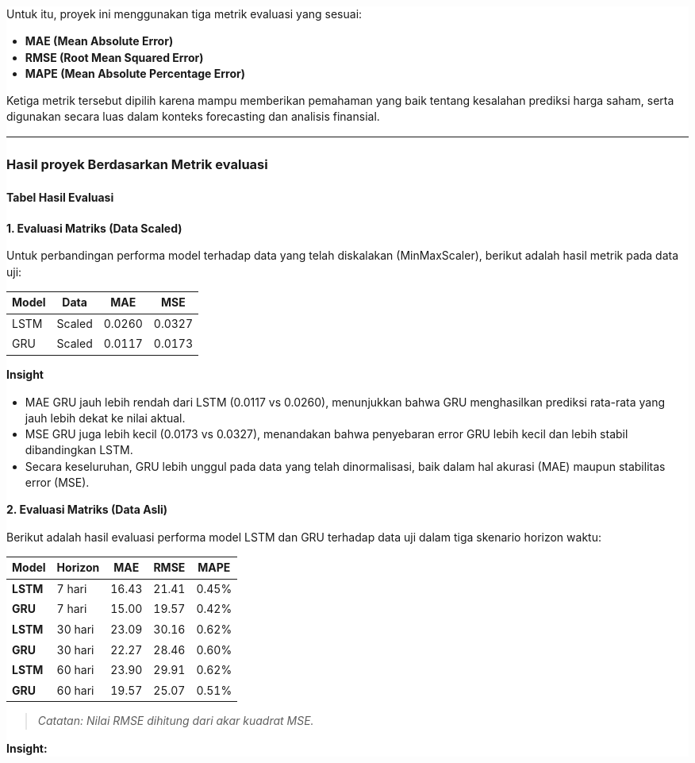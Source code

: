 Untuk itu, proyek ini menggunakan tiga metrik evaluasi yang sesuai:

- **MAE (Mean Absolute Error)**
- **RMSE (Root Mean Squared Error)**
- **MAPE (Mean Absolute Percentage Error)**

Ketiga metrik tersebut dipilih karena mampu memberikan pemahaman yang baik tentang kesalahan prediksi harga saham, serta digunakan secara luas dalam konteks forecasting dan analisis finansial.

---


### Hasil proyek Berdasarkan Metrik evaluasi

#### Tabel Hasil Evaluasi

**1. Evaluasi Matriks (Data Scaled)**

Untuk perbandingan performa model terhadap data yang telah diskalakan (MinMaxScaler), berikut adalah hasil metrik pada data uji:

| Model | Data         | MAE     | MSE      |
|-------|--------------|---------|----------|
| LSTM  | Scaled       | 0.0260  | 0.0327   |
| GRU   | Scaled       | 0.0117  | 0.0173   |

**Insight**
- MAE GRU jauh lebih rendah dari LSTM (0.0117 vs 0.0260), menunjukkan bahwa GRU menghasilkan prediksi rata-rata yang jauh lebih dekat ke nilai aktual.
- MSE GRU juga lebih kecil (0.0173 vs 0.0327), menandakan bahwa penyebaran error GRU lebih kecil dan lebih stabil dibandingkan LSTM.
- Secara keseluruhan, GRU lebih unggul pada data yang telah dinormalisasi, baik dalam hal akurasi (MAE) maupun stabilitas error (MSE).


**2. Evaluasi Matriks (Data Asli)**

Berikut adalah hasil evaluasi performa model LSTM dan GRU terhadap data uji dalam tiga skenario horizon waktu:

| Model    | Horizon    | MAE     | RMSE    | MAPE     |
|----------|------------|---------|---------|----------|
| **LSTM** | 7 hari     | 16.43   | 21.41   | 0.45%    |
| **GRU**  | 7 hari     | 15.00   | 19.57   | 0.42%    |
| **LSTM** | 30 hari    | 23.09   | 30.16   | 0.62%    |
| **GRU**  | 30 hari    | 22.27   | 28.46   | 0.60%    |
| **LSTM** | 60 hari    | 23.90   | 29.91   | 0.62%    |
| **GRU**  | 60 hari    | 19.57   | 25.07   | 0.51%    |

> *Catatan: Nilai RMSE dihitung dari akar kuadrat MSE.*

**Insight:**
